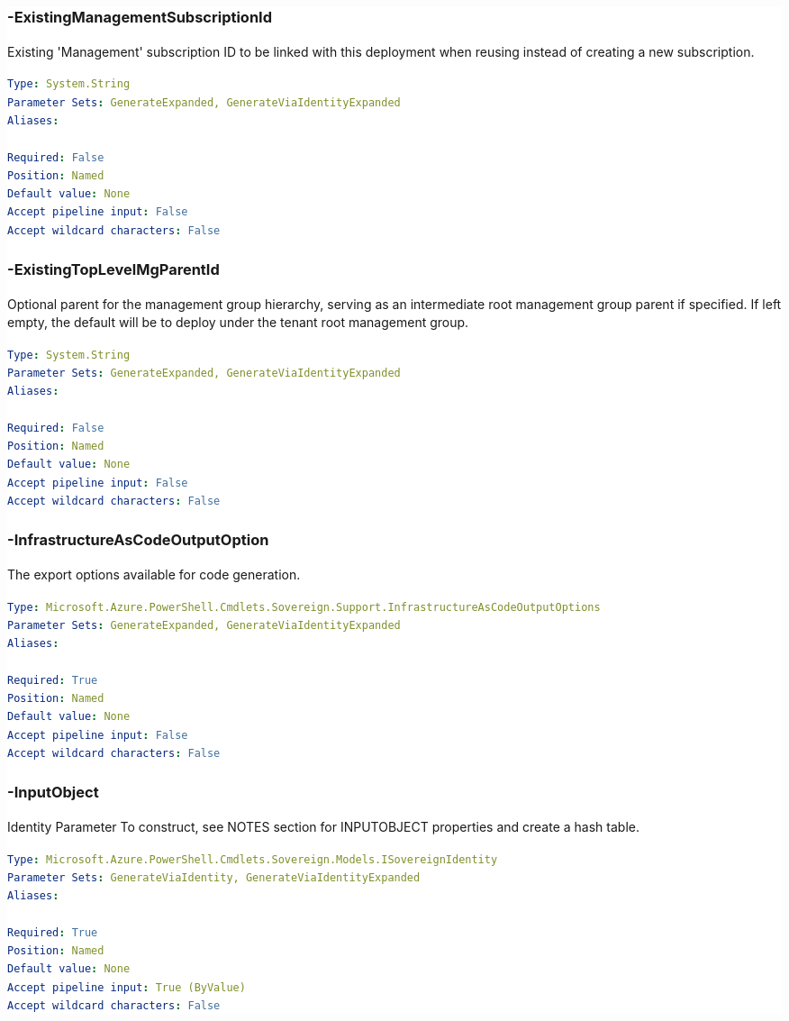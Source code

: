### -ExistingManagementSubscriptionId
Existing 'Management' subscription ID to be linked with this deployment when reusing instead of creating a new subscription.

```yaml
Type: System.String
Parameter Sets: GenerateExpanded, GenerateViaIdentityExpanded
Aliases:

Required: False
Position: Named
Default value: None
Accept pipeline input: False
Accept wildcard characters: False
```

### -ExistingTopLevelMgParentId
Optional parent for the management group hierarchy, serving as an intermediate root management group parent if specified.
If left empty, the default will be to deploy under the tenant root management group.

```yaml
Type: System.String
Parameter Sets: GenerateExpanded, GenerateViaIdentityExpanded
Aliases:

Required: False
Position: Named
Default value: None
Accept pipeline input: False
Accept wildcard characters: False
```

### -InfrastructureAsCodeOutputOption
The export options available for code generation.

```yaml
Type: Microsoft.Azure.PowerShell.Cmdlets.Sovereign.Support.InfrastructureAsCodeOutputOptions
Parameter Sets: GenerateExpanded, GenerateViaIdentityExpanded
Aliases:

Required: True
Position: Named
Default value: None
Accept pipeline input: False
Accept wildcard characters: False
```

### -InputObject
Identity Parameter
To construct, see NOTES section for INPUTOBJECT properties and create a hash table.

```yaml
Type: Microsoft.Azure.PowerShell.Cmdlets.Sovereign.Models.ISovereignIdentity
Parameter Sets: GenerateViaIdentity, GenerateViaIdentityExpanded
Aliases:

Required: True
Position: Named
Default value: None
Accept pipeline input: True (ByValue)
Accept wildcard characters: False
```
